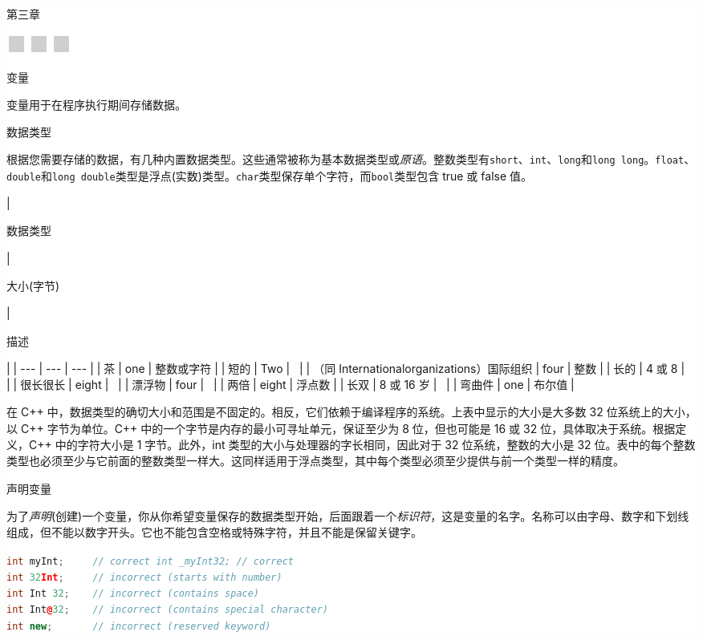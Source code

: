 第三章

![image](img/frontdot.jpg)

变量

变量用于在程序执行期间存储数据。

数据类型

根据您需要存储的数据，有几种内置数据类型。这些通常被称为基本数据类型或*原语*。整数类型有`short`、`int`、`long`和`long long`。`float`、`double`和`long double`类型是浮点(实数)类型。`char`类型保存单个字符，而`bool`类型包含 true 或 false 值。

| 

数据类型

 | 

大小(字节)

 | 

描述

 |
| --- | --- | --- |
| 茶 | one | 整数或字符 |
| 短的 | Two |   |
| （同 Internationalorganizations）国际组织 | four | 整数 |
| 长的 | 4 或 8 |   |
| 很长很长 | eight |   |
| 漂浮物 | four |   |
| 两倍 | eight | 浮点数 |
| 长双 | 8 或 16 岁 |   |
| 弯曲件 | one | 布尔值 |

在 C++ 中，数据类型的确切大小和范围是不固定的。相反，它们依赖于编译程序的系统。上表中显示的大小是大多数 32 位系统上的大小，以 C++ 字节为单位。C++ 中的一个字节是内存的最小可寻址单元，保证至少为 8 位，但也可能是 16 或 32 位，具体取决于系统。根据定义，C++ 中的字符大小是 1 字节。此外，int 类型的大小与处理器的字长相同，因此对于 32 位系统，整数的大小是 32 位。表中的每个整数类型也必须至少与它前面的整数类型一样大。这同样适用于浮点类型，其中每个类型必须至少提供与前一个类型一样的精度。

声明变量

为了*声明*(创建)一个变量，你从你希望变量保存的数据类型开始，后面跟着一个*标识符*，这是变量的名字。名称可以由字母、数字和下划线组成，但不能以数字开头。它也不能包含空格或特殊字符，并且不能是保留关键字。

```cpp
int myInt;     // correct int _myInt32; // correct
int 32Int;     // incorrect (starts with number)
int Int 32;    // incorrect (contains space)
int Int@32;    // incorrect (contains special character)
int new;       // incorrect (reserved keyword)
```
